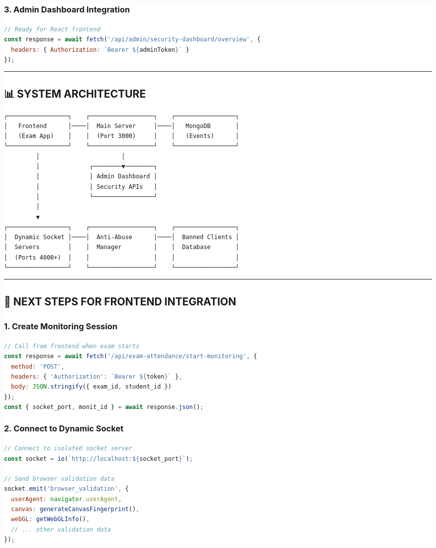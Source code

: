 ### 3. Admin Dashboard Integration
```javascript
// Ready for React frontend
const response = await fetch('/api/admin/security-dashboard/overview', {
  headers: { Authorization: `Bearer ${adminToken}` }
});
```

---

## 📊 SYSTEM ARCHITECTURE

```
┌─────────────────┐    ┌──────────────────┐    ┌─────────────────┐
│   Frontend      │────│  Main Server     │────│   MongoDB       │
│   (Exam App)    │    │  (Port 3000)     │    │   (Events)      │
└─────────────────┘    └──────────────────┘    └─────────────────┘
         │                       │
         │              ┌────────▼────────┐
         │              │ Admin Dashboard │
         │              │ Security APIs   │
         │              └─────────────────┘
         │
         ▼
┌─────────────────┐    ┌──────────────────┐    ┌─────────────────┐
│  Dynamic Socket │────│  Anti-Abuse      │────│  Banned Clients │
│  Servers        │    │  Manager         │    │  Database       │
│  (Ports 4000+)  │    │                  │    │                 │
└─────────────────┘    └──────────────────┘    └─────────────────┘
```

---

## 🚀 NEXT STEPS FOR FRONTEND INTEGRATION

### 1. Create Monitoring Session
```javascript
// Call from frontend when exam starts
const response = await fetch('/api/exam-attendance/start-monitoring', {
  method: 'POST',
  headers: { 'Authorization': `Bearer ${token}` },
  body: JSON.stringify({ exam_id, student_id })
});
const { socket_port, monit_id } = await response.json();
```

### 2. Connect to Dynamic Socket
```javascript
// Connect to isolated socket server
const socket = io(`http://localhost:${socket_port}`);

// Send browser validation data
socket.emit('browser_validation', {
  userAgent: navigator.userAgent,
  canvas: generateCanvasFingerprint(),
  webGL: getWebGLInfo(),
  // ... other validation data
});
```
